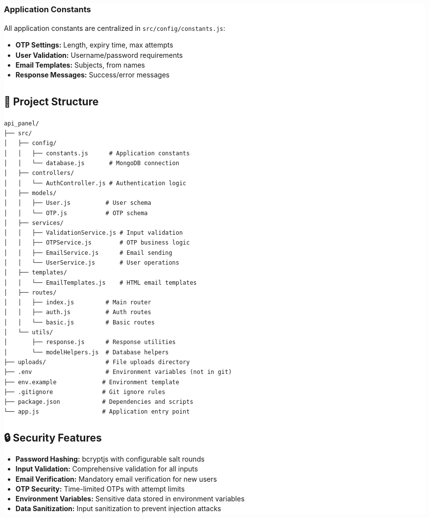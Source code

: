 ### Application Constants

All application constants are centralized in `src/config/constants.js`:

- **OTP Settings:** Length, expiry time, max attempts
- **User Validation:** Username/password requirements
- **Email Templates:** Subjects, from names
- **Response Messages:** Success/error messages

## 📁 Project Structure

```
api_panel/
├── src/
│   ├── config/
│   │   ├── constants.js      # Application constants
│   │   └── database.js       # MongoDB connection
│   ├── controllers/
│   │   └── AuthController.js # Authentication logic
│   ├── models/
│   │   ├── User.js          # User schema
│   │   └── OTP.js           # OTP schema
│   ├── services/
│   │   ├── ValidationService.js # Input validation
│   │   ├── OTPService.js        # OTP business logic
│   │   ├── EmailService.js      # Email sending
│   │   └── UserService.js       # User operations
│   ├── templates/
│   │   └── EmailTemplates.js    # HTML email templates
│   ├── routes/
│   │   ├── index.js         # Main router
│   │   ├── auth.js          # Auth routes
│   │   └── basic.js         # Basic routes
│   └── utils/
│       ├── response.js      # Response utilities
│       └── modelHelpers.js  # Database helpers
├── uploads/                 # File uploads directory
├── .env                     # Environment variables (not in git)
├── env.example             # Environment template
├── .gitignore              # Git ignore rules
├── package.json            # Dependencies and scripts
└── app.js                  # Application entry point
```

## 🔒 Security Features

- **Password Hashing:** bcryptjs with configurable salt rounds
- **Input Validation:** Comprehensive validation for all inputs
- **Email Verification:** Mandatory email verification for new users
- **OTP Security:** Time-limited OTPs with attempt limits
- **Environment Variables:** Sensitive data stored in environment variables
- **Data Sanitization:** Input sanitization to prevent injection attacks
